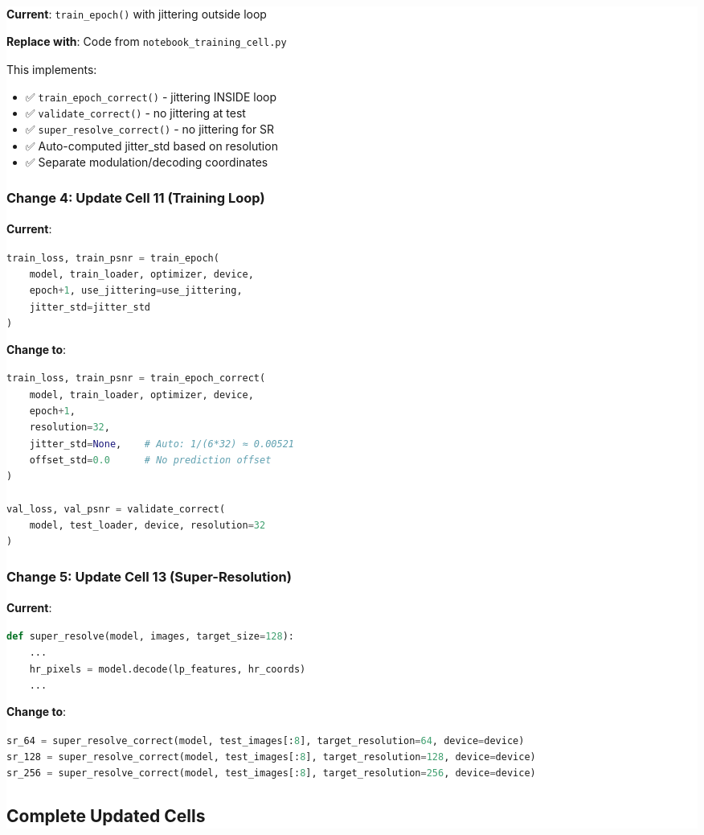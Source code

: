 **Current**: `train_epoch()` with jittering outside loop

**Replace with**: Code from `notebook_training_cell.py`

This implements:
- ✅ `train_epoch_correct()` - jittering INSIDE loop
- ✅ `validate_correct()` - no jittering at test
- ✅ `super_resolve_correct()` - no jittering for SR
- ✅ Auto-computed jitter_std based on resolution
- ✅ Separate modulation/decoding coordinates

### Change 4: Update Cell 11 (Training Loop)

**Current**:
```python
train_loss, train_psnr = train_epoch(
    model, train_loader, optimizer, device,
    epoch+1, use_jittering=use_jittering,
    jitter_std=jitter_std
)
```

**Change to**:
```python
train_loss, train_psnr = train_epoch_correct(
    model, train_loader, optimizer, device,
    epoch+1,
    resolution=32,
    jitter_std=None,    # Auto: 1/(6*32) ≈ 0.00521
    offset_std=0.0      # No prediction offset
)

val_loss, val_psnr = validate_correct(
    model, test_loader, device, resolution=32
)
```

### Change 5: Update Cell 13 (Super-Resolution)

**Current**:
```python
def super_resolve(model, images, target_size=128):
    ...
    hr_pixels = model.decode(lp_features, hr_coords)
    ...
```

**Change to**:
```python
sr_64 = super_resolve_correct(model, test_images[:8], target_resolution=64, device=device)
sr_128 = super_resolve_correct(model, test_images[:8], target_resolution=128, device=device)
sr_256 = super_resolve_correct(model, test_images[:8], target_resolution=256, device=device)
```

## Complete Updated Cells

